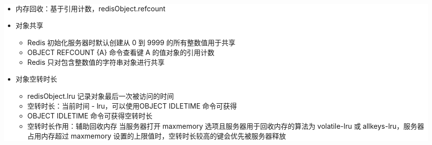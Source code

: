 - 内存回收：基于引用计数，redisObject.refcount

- 对象共享
  - Redis 初始化服务器时默认创建从 0 到 9999 的所有整数值用于共享
  - OBJECT REFCOUNT {A} 命令查看键 A 的值对象的引用计数
  - Redis 只对包含整数值的字符串对象进行共享

- 对象空转时长
  - redisObject.lru 记录对象最后一次被访问的时间
  - 空转时长：当前时间 - lru，可以使用OBJECT IDLETIME 命令可获得
  - OBJECT IDLETIME 命令可获得空转时长
  - 空转时长作用：辅助回收内存
    当服务器打开 maxmemory 选项且服务器用于回收内存的算法为 volatile-lru 或 allkeys-lru，服务器占用内存超过 maxmemory 设置的上限值时，空转时长较高的键会优先被服务器释放